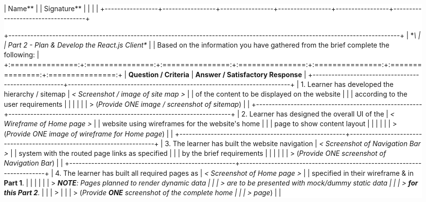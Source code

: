 | Name**          |                 | Signature**     |                 |                 |                                   |
+-----------------+-----------------+-----------------+-----------------+-----------------+-----------------------------------+

+-----------------------------------------------------------------------------------------------------------------------------+
| **\                                                                                                                         |
| Part 2 - Plan & Develop the React.js Client\**                                                                              |
| Based on the information you have gathered from the brief complete the following:                                           |
+:===============:+:===============:+:===============:+:===============:+:===============:+:===============:+:===============:+
| **Question / Criteria**                             | **Answer / Satisfactory Response**                                    |
+-----------------------------------------------------+-----------------------------------------------------------------------+
| 1.  Learner has developed the hierarchy / sitemap   | *\< Screenshot / image of site map \>*                                |
|     of the content to be displayed on the website   |                                                                       |
|     according to the user requirements              |                                                                       |
|                                                     |                                                                       |
| > (*Provide ONE image / screenshot of sitemap*)     |                                                                       |
+-----------------------------------------------------+-----------------------------------------------------------------------+
| 2.  Learner has designed the overall UI of the      | *\< Wireframe of Home page \>*                                        |
|     website using wireframes for the website's home |                                                                       |
|     page to show content layout                     |                                                                       |
|                                                     |                                                                       |
| > (*Provide ONE image of wireframe for Home page*)  |                                                                       |
+-----------------------------------------------------+-----------------------------------------------------------------------+
| 3.  The learner has built the website navigation    | *\< Screenshot of Navigation Bar \>*                                  |
|     system with the routed page links as specified  |                                                                       |
|     by the brief requirements                       |                                                                       |
|                                                     |                                                                       |
| > (*Provide ONE screenshot of Navigation Bar*)      |                                                                       |
+-----------------------------------------------------+-----------------------------------------------------------------------+
| 4.  The learner has built all required pages as     | *\< Screenshot of Home page \>*                                       |
|     specified in their wireframe & in **Part 1**.   |                                                                       |
|                                                     |                                                                       |
| > ***NOTE**: Pages planned to render dynamic data   |                                                                       |
| > are to be presented with mock/dummy static data   |                                                                       |
| > **for this Part 2**.*                             |                                                                       |
| >                                                   |                                                                       |
| > (*Provide **ONE** screenshot of the complete home |                                                                       |
| > page*)                                            |                                                                       |
